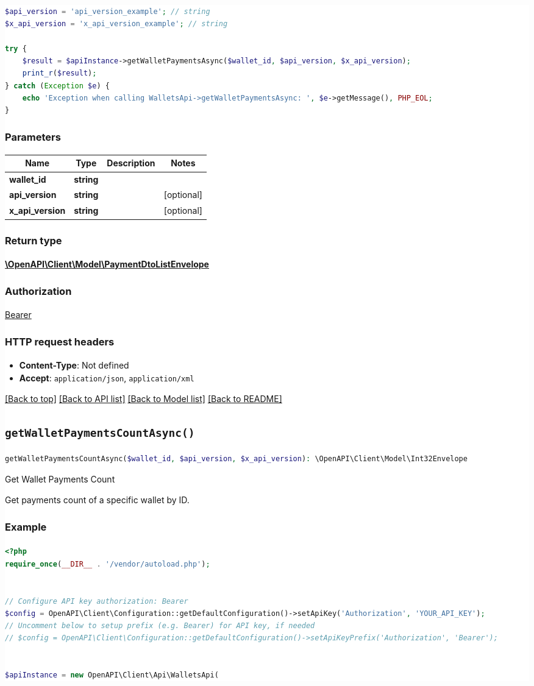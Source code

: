 ```php
$api_version = 'api_version_example'; // string
$x_api_version = 'x_api_version_example'; // string

try {
    $result = $apiInstance->getWalletPaymentsAsync($wallet_id, $api_version, $x_api_version);
    print_r($result);
} catch (Exception $e) {
    echo 'Exception when calling WalletsApi->getWalletPaymentsAsync: ', $e->getMessage(), PHP_EOL;
}
```

### Parameters

| Name | Type | Description  | Notes |
| ------------- | ------------- | ------------- | ------------- |
| **wallet_id** | **string**|  | |
| **api_version** | **string**|  | [optional] |
| **x_api_version** | **string**|  | [optional] |

### Return type

[**\OpenAPI\Client\Model\PaymentDtoListEnvelope**](../Model/PaymentDtoListEnvelope.md)

### Authorization

[Bearer](../../README.md#Bearer)

### HTTP request headers

- **Content-Type**: Not defined
- **Accept**: `application/json`, `application/xml`

[[Back to top]](#) [[Back to API list]](../../README.md#endpoints)
[[Back to Model list]](../../README.md#models)
[[Back to README]](../../README.md)

## `getWalletPaymentsCountAsync()`

```php
getWalletPaymentsCountAsync($wallet_id, $api_version, $x_api_version): \OpenAPI\Client\Model\Int32Envelope
```

Get Wallet Payments Count

Get payments count of a specific wallet by ID.

### Example

```php
<?php
require_once(__DIR__ . '/vendor/autoload.php');


// Configure API key authorization: Bearer
$config = OpenAPI\Client\Configuration::getDefaultConfiguration()->setApiKey('Authorization', 'YOUR_API_KEY');
// Uncomment below to setup prefix (e.g. Bearer) for API key, if needed
// $config = OpenAPI\Client\Configuration::getDefaultConfiguration()->setApiKeyPrefix('Authorization', 'Bearer');


$apiInstance = new OpenAPI\Client\Api\WalletsApi(
```